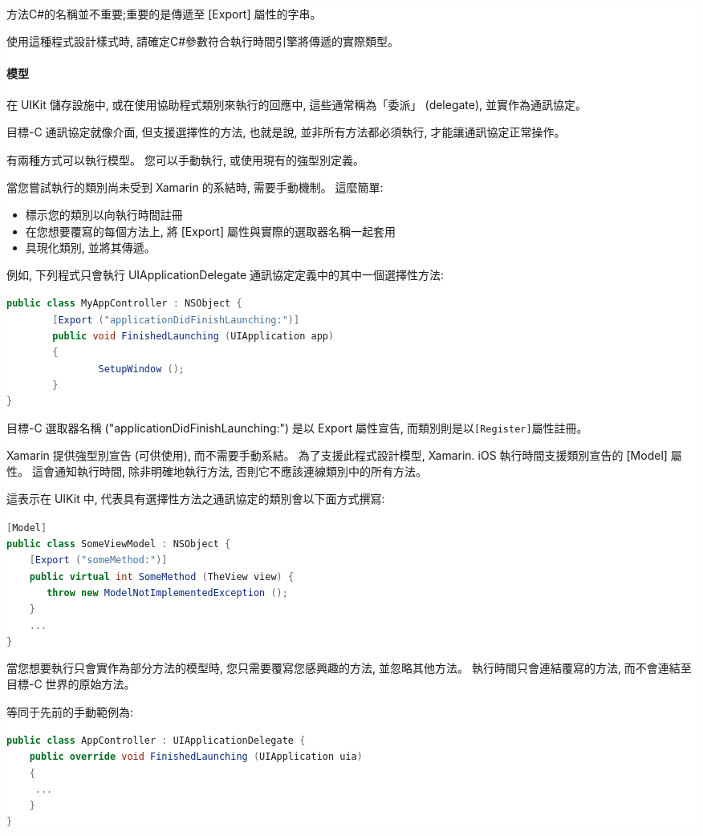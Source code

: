 方法C#的名稱並不重要;重要的是傳遞至 [Export] 屬性的字串。

使用這種程式設計樣式時, 請確定C#參數符合執行時間引擎將傳遞的實際類型。

<a name="Models" />

#### <a name="models"></a>模型

在 UIKit 儲存設施中, 或在使用協助程式類別來執行的回應中, 這些通常稱為「委派」 (delegate), 並實作為通訊協定。

目標-C 通訊協定就像介面, 但支援選擇性的方法, 也就是說, 並非所有方法都必須執行, 才能讓通訊協定正常操作。

有兩種方式可以執行模型。 您可以手動執行, 或使用現有的強型別定義。


當您嘗試執行的類別尚未受到 Xamarin 的系結時, 需要手動機制。 這麼簡單:

- 標示您的類別以向執行時間註冊
- 在您想要覆寫的每個方法上, 將 [Export] 屬性與實際的選取器名稱一起套用
- 具現化類別, 並將其傳遞。

例如, 下列程式只會執行 UIApplicationDelegate 通訊協定定義中的其中一個選擇性方法:

```csharp
public class MyAppController : NSObject {
        [Export ("applicationDidFinishLaunching:")]
        public void FinishedLaunching (UIApplication app)
        {
                SetupWindow ();
        }
}
```

目標-C 選取器名稱 ("applicationDidFinishLaunching:") 是以 Export 屬性宣告, 而類別則是以`[Register]`屬性註冊。

Xamarin 提供強型別宣告 (可供使用), 而不需要手動系結。 為了支援此程式設計模型, Xamarin. iOS 執行時間支援類別宣告的 [Model] 屬性。 這會通知執行時間, 除非明確地執行方法, 否則它不應該連線類別中的所有方法。

這表示在 UIKit 中, 代表具有選擇性方法之通訊協定的類別會以下面方式撰寫:

```csharp
[Model]
public class SomeViewModel : NSObject {
    [Export ("someMethod:")]
    public virtual int SomeMethod (TheView view) {
       throw new ModelNotImplementedException ();
    }
    ...
}
```

當您想要執行只會實作為部分方法的模型時, 您只需要覆寫您感興趣的方法, 並忽略其他方法。 執行時間只會連結覆寫的方法, 而不會連結至目標-C 世界的原始方法。

等同于先前的手動範例為:

```csharp
public class AppController : UIApplicationDelegate {
    public override void FinishedLaunching (UIApplication uia)
    {
     ...
    }
}
```
